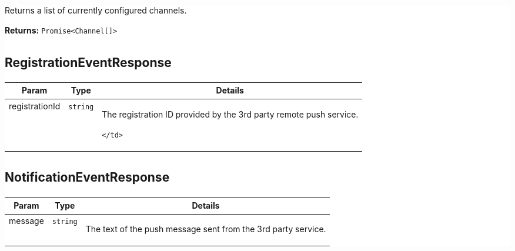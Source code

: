 Returns a list of currently configured channels.


<div class="return-value" markdown="1">
  <i class="icon ion-arrow-return-left"></i>
  <b>Returns:</b> <code>Promise&lt;Channel[]&gt;</code> 
</div>





<h2><a class="anchor" name="RegistrationEventResponse" href="#RegistrationEventResponse"></a>RegistrationEventResponse</h2>

<table class="table param-table" style="margin:0;">
  <thead>
  <tr>
    <th>Param</th>
    <th>Type</th>
    <th>Details</th>
  </tr>
  </thead>
  <tbody>
  
  <tr>
    <td>
      registrationId
    </td>
    <td>
      <code>string</code>
    </td>
    <td>
      <p>The registration ID provided by the 3rd party remote push service.</p>

      
    </td>
  </tr>
  
  </tbody>
</table>


<h2><a class="anchor" name="NotificationEventResponse" href="#NotificationEventResponse"></a>NotificationEventResponse</h2>

<table class="table param-table" style="margin:0;">
  <thead>
  <tr>
    <th>Param</th>
    <th>Type</th>
    <th>Details</th>
  </tr>
  </thead>
  <tbody>
  
  <tr>
    <td>
      message
    </td>
    <td>
      <code>string</code>
    </td>
    <td>
      <p>The text of the push message sent from the 3rd party service.</p>
